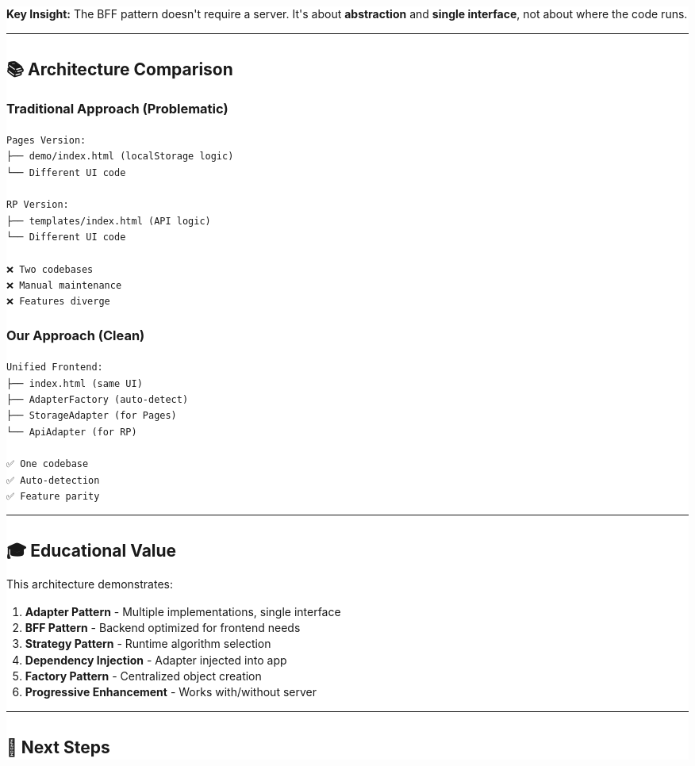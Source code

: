 **Key Insight:** The BFF pattern doesn't require a server. It's about **abstraction** and **single interface**, not about where the code runs.

---

## 📚 Architecture Comparison

### Traditional Approach (Problematic)

```
Pages Version:
├── demo/index.html (localStorage logic)
└── Different UI code

RP Version:
├── templates/index.html (API logic)
└── Different UI code

❌ Two codebases
❌ Manual maintenance
❌ Features diverge
```

### Our Approach (Clean)

```
Unified Frontend:
├── index.html (same UI)
├── AdapterFactory (auto-detect)
├── StorageAdapter (for Pages)
└── ApiAdapter (for RP)

✅ One codebase
✅ Auto-detection
✅ Feature parity
```

---

## 🎓 Educational Value

This architecture demonstrates:

1. **Adapter Pattern** - Multiple implementations, single interface
2. **BFF Pattern** - Backend optimized for frontend needs
3. **Strategy Pattern** - Runtime algorithm selection
4. **Dependency Injection** - Adapter injected into app
5. **Factory Pattern** - Centralized object creation
6. **Progressive Enhancement** - Works with/without server

---

## 🚦 Next Steps
